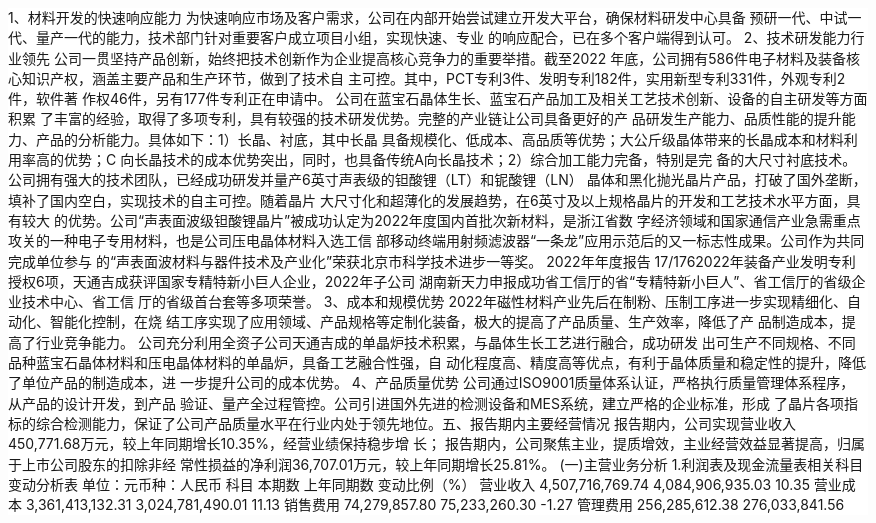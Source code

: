 1、材料开发的快速响应能力
为快速响应市场及客户需求，公司在内部开始尝试建立开发大平台，确保材料研发中心具备
预研一代、中试一代、量产一代的能力，技术部门针对重要客户成立项目小组，实现快速、专业
的响应配合，已在多个客户端得到认可。
2、技术研发能力行业领先
公司一贯坚持产品创新，始终把技术创新作为企业提高核心竞争力的重要举措。截至2022
年底，公司拥有586件电子材料及装备核心知识产权，涵盖主要产品和生产环节，做到了技术自
主可控。其中，PCT专利3件、发明专利182件，实用新型专利331件，外观专利2件，软件著
作权46件，另有177件专利正在申请中。
公司在蓝宝石晶体生长、蓝宝石产品加工及相关工艺技术创新、设备的自主研发等方面积累
了丰富的经验，取得了多项专利，具有较强的技术研发优势。完整的产业链让公司具备更好的产
品研发生产能力、品质性能的提升能力、产品的分析能力。具体如下：1）长晶、衬底，其中长晶
具备规模化、低成本、高品质等优势；大公斤级晶体带来的长晶成本和材料利用率高的优势；C
向长晶技术的成本优势突出，同时，也具备传统A向长晶技术；2）综合加工能力完备，特别是完
备的大尺寸衬底技术。
公司拥有强大的技术团队，已经成功研发并量产6英寸声表级的钽酸锂（LT）和铌酸锂（LN）
晶体和黑化抛光晶片产品，打破了国外垄断，填补了国内空白，实现技术的自主可控。随着晶片
大尺寸化和超薄化的发展趋势，在6英寸及以上规格晶片的开发和工艺技术水平方面，具有较大
的优势。公司“声表面波级钽酸锂晶片”被成功认定为2022年度国内首批次新材料，是浙江省数
字经济领域和国家通信产业急需重点攻关的一种电子专用材料，也是公司压电晶体材料入选工信
部移动终端用射频滤波器“一条龙”应用示范后的又一标志性成果。公司作为共同完成单位参与
的“声表面波材料与器件技术及产业化”荣获北京市科学技术进步一等奖。
2022年年度报告
17/1762022年装备产业发明专利授权6项，天通吉成获评国家专精特新小巨人企业，2022年子公司
湖南新天力申报成功省工信厅的省“专精特新小巨人”、省工信厅的省级企业技术中心、省工信
厅的省级首台套等多项荣誉。
3、成本和规模优势
2022年磁性材料产业先后在制粉、压制工序进一步实现精细化、自动化、智能化控制，在烧
结工序实现了应用领域、产品规格等定制化装备，极大的提高了产品质量、生产效率，降低了产
品制造成本，提高了行业竞争能力。
公司充分利用全资子公司天通吉成的单晶炉技术积累，与晶体生长工艺进行融合，成功研发
出可生产不同规格、不同品种蓝宝石晶体材料和压电晶体材料的单晶炉，具备工艺融合性强，自
动化程度高、精度高等优点，有利于晶体质量和稳定性的提升，降低了单位产品的制造成本，进
一步提升公司的成本优势。
4、产品质量优势
公司通过ISO9001质量体系认证，严格执行质量管理体系程序，从产品的设计开发，到产品
验证、量产全过程管控。公司引进国外先进的检测设备和MES系统，建立严格的企业标准，形成
了晶片各项指标的综合检测能力，保证了公司产品质量水平在行业内处于领先地位。五、报告期内主要经营情况
报告期内，公司实现营业收入450,771.68万元，较上年同期增长10.35%，经营业绩保持稳步增
长；
报告期内，公司聚焦主业，提质增效，主业经营效益显著提高，归属于上市公司股东的扣除非经
常性损益的净利润36,707.01万元，较上年同期增长25.81%。
(一)主营业务分析
1.利润表及现金流量表相关科目变动分析表
单位：元币种：人民币
科目
本期数
上年同期数
变动比例（%）
营业收入
4,507,716,769.74
4,084,906,935.03
10.35
营业成本
3,361,413,132.31
3,024,781,490.01
11.13
销售费用
74,279,857.80
75,233,260.30
-1.27
管理费用
256,285,612.38
276,033,841.56